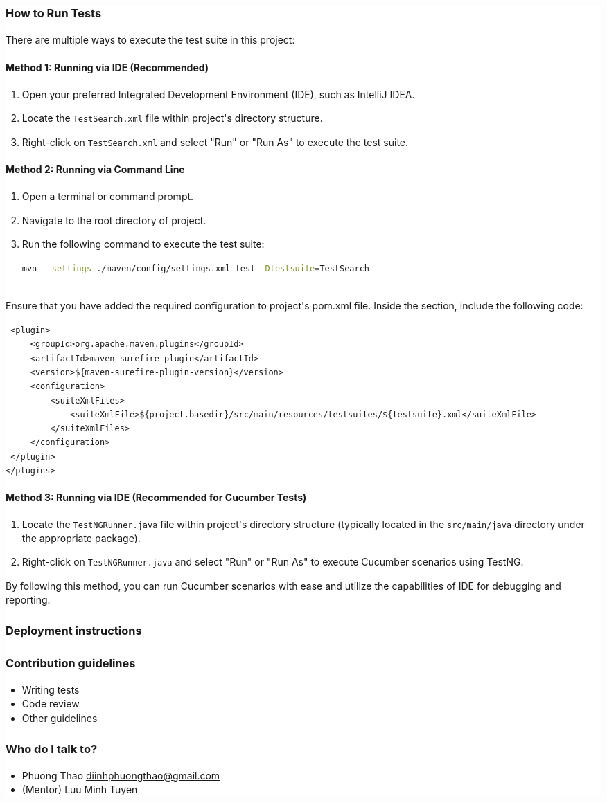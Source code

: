 ### How to Run Tests

There are multiple ways to execute the test suite in this project:

#### Method 1: Running via IDE (Recommended)

1. Open your preferred Integrated Development Environment (IDE), such as IntelliJ IDEA.

2. Locate the `TestSearch.xml` file within project's directory structure.

3. Right-click on `TestSearch.xml` and select "Run" or "Run As" to execute the test suite.

#### Method 2: Running via Command Line

1. Open a terminal or command prompt.

2. Navigate to the root directory of project.

3. Run the following command to execute the test suite:

   ```bash
   mvn --settings ./maven/config/settings.xml test -Dtestsuite=TestSearch
 
 Ensure that you have added the required configuration to project's pom.xml file. Inside the <build> section, include the following code:

   ```<plugins>
    <plugin>
        <groupId>org.apache.maven.plugins</groupId>
        <artifactId>maven-surefire-plugin</artifactId>
        <version>${maven-surefire-plugin-version}</version>
        <configuration>
            <suiteXmlFiles>
                <suiteXmlFile>${project.basedir}/src/main/resources/testsuites/${testsuite}.xml</suiteXmlFile>
            </suiteXmlFiles>
        </configuration>
    </plugin>
</plugins>
```

#### Method 3: Running via IDE (Recommended for Cucumber Tests)

1. Locate the `TestNGRunner.java` file within project's directory structure (typically located in the `src/main/java` directory under the appropriate package).

2. Right-click on `TestNGRunner.java` and select "Run" or "Run As" to execute Cucumber scenarios using TestNG.

By following this method, you can run Cucumber scenarios with ease and utilize the capabilities of IDE for debugging and reporting.

### Deployment instructions

### Contribution guidelines 

* Writing tests
* Code review
* Other guidelines

### Who do I talk to? 

* Phuong Thao diinhphuongthao@gmail.com
* (Mentor) Luu Minh Tuyen



